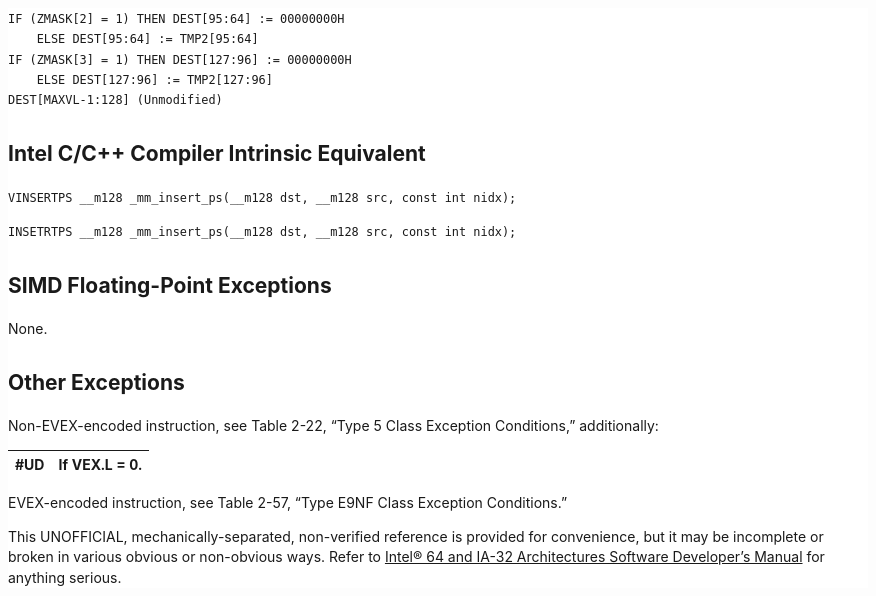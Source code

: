 ```
IF (ZMASK[2] = 1) THEN DEST[95:64] := 00000000H
    ELSE DEST[95:64] := TMP2[95:64]
IF (ZMASK[3] = 1) THEN DEST[127:96] := 00000000H
    ELSE DEST[127:96] := TMP2[127:96]
DEST[MAXVL-1:128] (Unmodified)

```

## Intel C/C++ Compiler Intrinsic Equivalent

```
VINSERTPS __m128 _mm_insert_ps(__m128 dst, __m128 src, const int nidx);

```

```
INSETRTPS __m128 _mm_insert_ps(__m128 dst, __m128 src, const int nidx);

```

## SIMD Floating-Point Exceptions

None.

## Other Exceptions

Non-EVEX-encoded instruction, see Table 2-22, “Type 5 Class Exception Conditions,” additionally:

| #​​​UD | If VEX.L = 0. |
| ------ | ------------- |

EVEX-encoded instruction, see Table 2-57, “Type E9NF Class Exception Conditions.”

This UNOFFICIAL, mechanically-separated, non-verified reference is provided for convenience, but it may be
incomplete or broken in various obvious or non-obvious
ways. Refer to [Intel® 64 and IA-32 Architectures Software Developer’s Manual](https://software.intel.com/en-us/download/intel-64-and-ia-32-architectures-sdm-combined-volumes-1-2a-2b-2c-2d-3a-3b-3c-3d-and-4) for anything serious.
